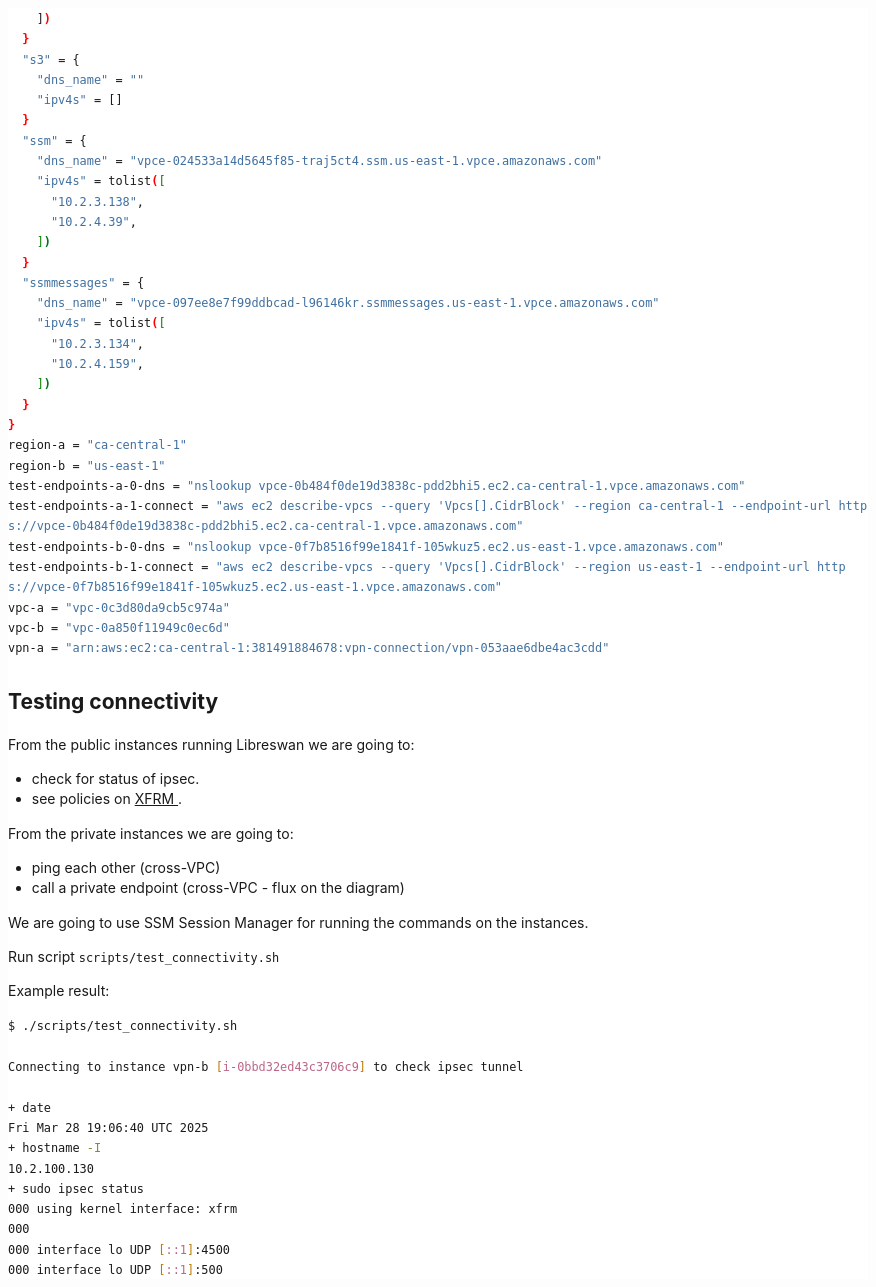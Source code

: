 ```bash
    ])
  }
  "s3" = {
    "dns_name" = ""
    "ipv4s" = []
  }
  "ssm" = {
    "dns_name" = "vpce-024533a14d5645f85-traj5ct4.ssm.us-east-1.vpce.amazonaws.com"
    "ipv4s" = tolist([
      "10.2.3.138",
      "10.2.4.39",
    ])
  }
  "ssmmessages" = {
    "dns_name" = "vpce-097ee8e7f99ddbcad-l96146kr.ssmmessages.us-east-1.vpce.amazonaws.com"
    "ipv4s" = tolist([
      "10.2.3.134",
      "10.2.4.159",
    ])
  }
}
region-a = "ca-central-1"
region-b = "us-east-1"
test-endpoints-a-0-dns = "nslookup vpce-0b484f0de19d3838c-pdd2bhi5.ec2.ca-central-1.vpce.amazonaws.com"
test-endpoints-a-1-connect = "aws ec2 describe-vpcs --query 'Vpcs[].CidrBlock' --region ca-central-1 --endpoint-url https://vpce-0b484f0de19d3838c-pdd2bhi5.ec2.ca-central-1.vpce.amazonaws.com"
test-endpoints-b-0-dns = "nslookup vpce-0f7b8516f99e1841f-105wkuz5.ec2.us-east-1.vpce.amazonaws.com"
test-endpoints-b-1-connect = "aws ec2 describe-vpcs --query 'Vpcs[].CidrBlock' --region us-east-1 --endpoint-url https://vpce-0f7b8516f99e1841f-105wkuz5.ec2.us-east-1.vpce.amazonaws.com"
vpc-a = "vpc-0c3d80da9cb5c974a"
vpc-b = "vpc-0a850f11949c0ec6d"
vpn-a = "arn:aws:ec2:ca-central-1:381491884678:vpn-connection/vpn-053aae6dbe4ac3cdd"
```

## Testing connectivity

From the public instances running Libreswan we are going to:
-  check for status of ipsec.
-  see policies on [XFRM ](https://man7.org/linux/man-pages/man8/ip-xfrm.8.html).

From the private instances we are going to:
-  ping each other (cross-VPC)
-  call a private endpoint (cross-VPC - flux on the diagram)

We are going to use SSM Session Manager for running the commands on the instances.

Run script `scripts/test_connectivity.sh`

Example result:
```bash
$ ./scripts/test_connectivity.sh

Connecting to instance vpn-b [i-0bbd32ed43c3706c9] to check ipsec tunnel

+ date
Fri Mar 28 19:06:40 UTC 2025
+ hostname -I
10.2.100.130
+ sudo ipsec status
000 using kernel interface: xfrm
000
000 interface lo UDP [::1]:4500
000 interface lo UDP [::1]:500
```